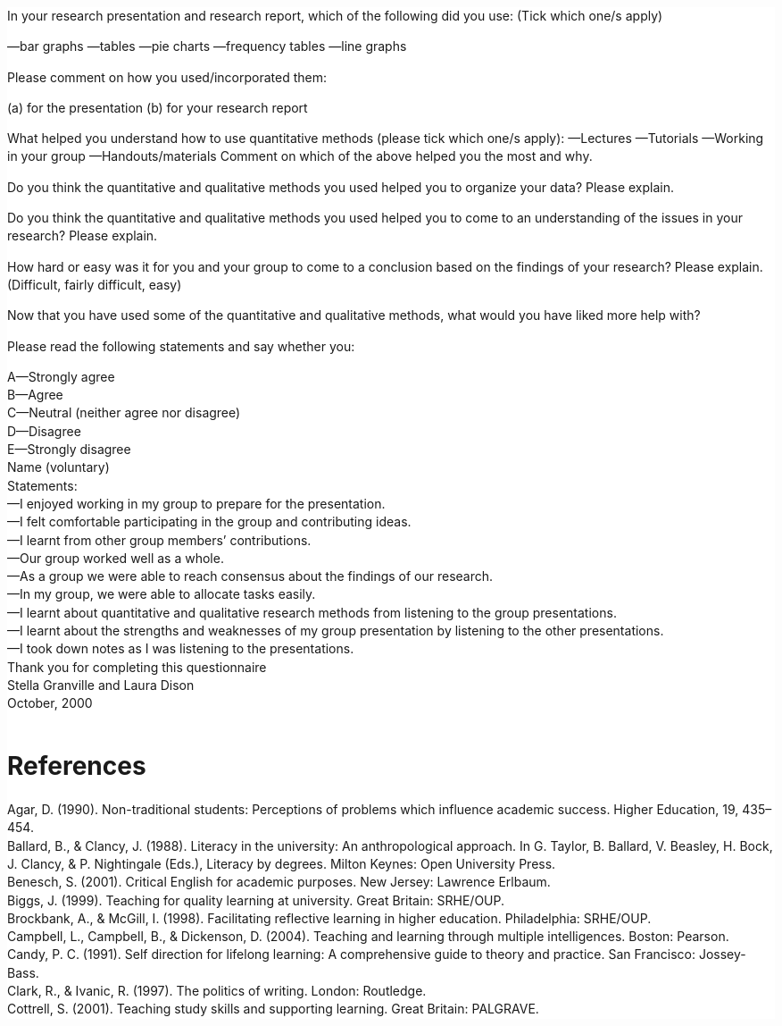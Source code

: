 In your research presentation and research report, which of the following did you use: (Tick which one/s apply)

—bar graphs —tables —pie charts —frequency tables —line graphs

Please comment on how you used/incorporated them:

(a) for the presentation (b) for your research report

What helped you understand how to use quantitative methods (please tick which one/s apply): —Lectures —Tutorials —Working in your group —Handouts/materials Comment on which of the above helped you the most and why.

Do you think the quantitative and qualitative methods you used helped you to organize your data? Please explain.

Do you think the quantitative and qualitative methods you used helped you to come to an understanding of the issues in your research? Please explain.

How hard or easy was it for you and your group to come to a conclusion based on the findings of your research? Please explain. (Difficult, fairly difficult, easy)

Now that you have used some of the quantitative and qualitative methods, what would you have liked more help with?

Please read the following statements and say whether you:

A—Strongly agree   
B—Agree   
C—Neutral (neither agree nor disagree)   
D—Disagree   
E—Strongly disagree   
Name (voluntary)   
Statements:   
—I enjoyed working in my group to prepare for the presentation.   
—I felt comfortable participating in the group and contributing ideas.   
—I learnt from other group members’ contributions.   
—Our group worked well as a whole.   
—As a group we were able to reach consensus about the findings of our research.   
—In my group, we were able to allocate tasks easily.   
—I learnt about quantitative and qualitative research methods from listening to the group presentations.   
—I learnt about the strengths and weaknesses of my group presentation by listening to the other presentations.   
—I took down notes as I was listening to the presentations.   
Thank you for completing this questionnaire   
Stella Granville and Laura Dison   
October, 2000

# References

Agar, D. (1990). Non-traditional students: Perceptions of problems which influence academic success. Higher Education, 19, 435–454.   
Ballard, B., & Clancy, J. (1988). Literacy in the university: An anthropological approach. In G. Taylor, B. Ballard, V. Beasley, H. Bock, J. Clancy, & P. Nightingale (Eds.), Literacy by degrees. Milton Keynes: Open University Press.   
Benesch, S. (2001). Critical English for academic purposes. New Jersey: Lawrence Erlbaum.   
Biggs, J. (1999). Teaching for quality learning at university. Great Britain: SRHE/OUP.   
Brockbank, A., & McGill, I. (1998). Facilitating reflective learning in higher education. Philadelphia: SRHE/OUP.   
Campbell, L., Campbell, B., & Dickenson, D. (2004). Teaching and learning through multiple intelligences. Boston: Pearson.   
Candy, P. C. (1991). Self direction for lifelong learning: A comprehensive guide to theory and practice. San Francisco: Jossey-Bass.   
Clark, R., & Ivanic, R. (1997). The politics of writing. London: Routledge.   
Cottrell, S. (2001). Teaching study skills and supporting learning. Great Britain: PALGRAVE.   